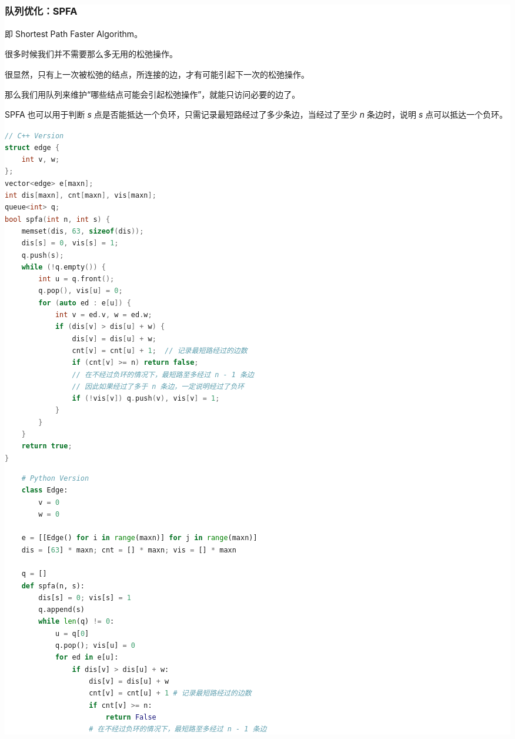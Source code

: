 ### 队列优化：SPFA

即 Shortest Path Faster Algorithm。

很多时候我们并不需要那么多无用的松弛操作。

很显然，只有上一次被松弛的结点，所连接的边，才有可能引起下一次的松弛操作。

那么我们用队列来维护“哪些结点可能会引起松弛操作”，就能只访问必要的边了。

SPFA 也可以用于判断 $s$ 点是否能抵达一个负环，只需记录最短路经过了多少条边，当经过了至少 $n$ 条边时，说明 $s$ 点可以抵达一个负环。


```cpp
// C++ Version
struct edge {
    int v, w;
};
vector<edge> e[maxn];
int dis[maxn], cnt[maxn], vis[maxn];
queue<int> q;
bool spfa(int n, int s) {
    memset(dis, 63, sizeof(dis));
    dis[s] = 0, vis[s] = 1;
    q.push(s);
    while (!q.empty()) {
        int u = q.front();
        q.pop(), vis[u] = 0;
        for (auto ed : e[u]) {
            int v = ed.v, w = ed.w;
            if (dis[v] > dis[u] + w) {
                dis[v] = dis[u] + w;
                cnt[v] = cnt[u] + 1;  // 记录最短路经过的边数
                if (cnt[v] >= n) return false;
                // 在不经过负环的情况下，最短路至多经过 n - 1 条边
                // 因此如果经过了多于 n 条边，一定说明经过了负环
                if (!vis[v]) q.push(v), vis[v] = 1;
            }
        }
    }
    return true;
}
```

```python
    # Python Version
    class Edge:
        v = 0
        w = 0
    
    e = [[Edge() for i in range(maxn)] for j in range(maxn)]
    dis = [63] * maxn; cnt = [] * maxn; vis = [] * maxn
    
    q = []
    def spfa(n, s):
        dis[s] = 0; vis[s] = 1
        q.append(s)
        while len(q) != 0:
            u = q[0]
            q.pop(); vis[u] = 0
            for ed in e[u]:
                if dis[v] > dis[u] + w:
                    dis[v] = dis[u] + w
                    cnt[v] = cnt[u] + 1 # 记录最短路经过的边数
                    if cnt[v] >= n:
                        return False
                    # 在不经过负环的情况下，最短路至多经过 n - 1 条边
```

[^1]: [Worst case of fibonacci heap - Wikipedia](https://en.wikipedia.org/wiki/Fibonacci_heap#Worst_case)
[^2]: 《算法导论（第 3 版中译本）》，机械工业出版社，2013 年，第 384 - 385 页。